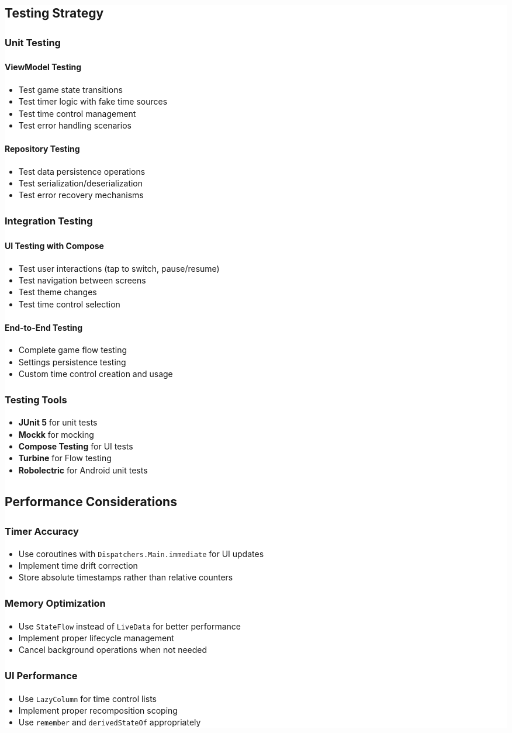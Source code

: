 ## Testing Strategy

### Unit Testing

#### ViewModel Testing
- Test game state transitions
- Test timer logic with fake time sources
- Test time control management
- Test error handling scenarios

#### Repository Testing
- Test data persistence operations
- Test serialization/deserialization
- Test error recovery mechanisms

### Integration Testing

#### UI Testing with Compose
- Test user interactions (tap to switch, pause/resume)
- Test navigation between screens
- Test theme changes
- Test time control selection

#### End-to-End Testing
- Complete game flow testing
- Settings persistence testing
- Custom time control creation and usage

### Testing Tools
- **JUnit 5** for unit tests
- **Mockk** for mocking
- **Compose Testing** for UI tests
- **Turbine** for Flow testing
- **Robolectric** for Android unit tests

## Performance Considerations

### Timer Accuracy
- Use coroutines with `Dispatchers.Main.immediate` for UI updates
- Implement time drift correction
- Store absolute timestamps rather than relative counters

### Memory Optimization
- Use `StateFlow` instead of `LiveData` for better performance
- Implement proper lifecycle management
- Cancel background operations when not needed

### UI Performance
- Use `LazyColumn` for time control lists
- Implement proper recomposition scoping
- Use `remember` and `derivedStateOf` appropriately
